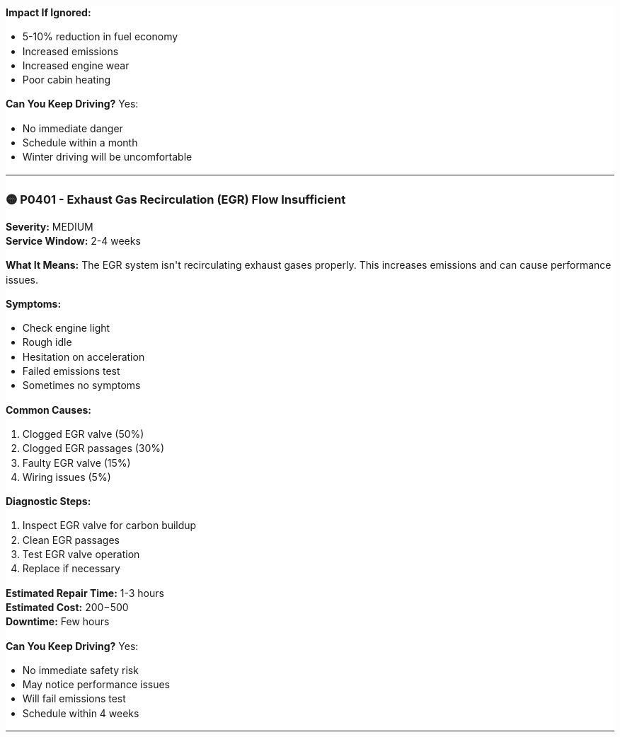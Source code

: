 **Impact If Ignored:**
- 5-10% reduction in fuel economy
- Increased emissions
- Increased engine wear
- Poor cabin heating

**Can You Keep Driving?**
Yes:
- No immediate danger
- Schedule within a month
- Winter driving will be uncomfortable

---

### 🟡 P0401 - Exhaust Gas Recirculation (EGR) Flow Insufficient

**Severity:** MEDIUM  
**Service Window:** 2-4 weeks

**What It Means:**
The EGR system isn't recirculating exhaust gases properly. This increases emissions and can cause performance issues.

**Symptoms:**
- Check engine light
- Rough idle
- Hesitation on acceleration
- Failed emissions test
- Sometimes no symptoms

**Common Causes:**
1. Clogged EGR valve (50%)
2. Clogged EGR passages (30%)
3. Faulty EGR valve (15%)
4. Wiring issues (5%)

**Diagnostic Steps:**
1. Inspect EGR valve for carbon buildup
2. Clean EGR passages
3. Test EGR valve operation
4. Replace if necessary

**Estimated Repair Time:** 1-3 hours  
**Estimated Cost:** $200-$500  
**Downtime:** Few hours

**Can You Keep Driving?**
Yes:
- No immediate safety risk
- May notice performance issues
- Will fail emissions test
- Schedule within 4 weeks

---
